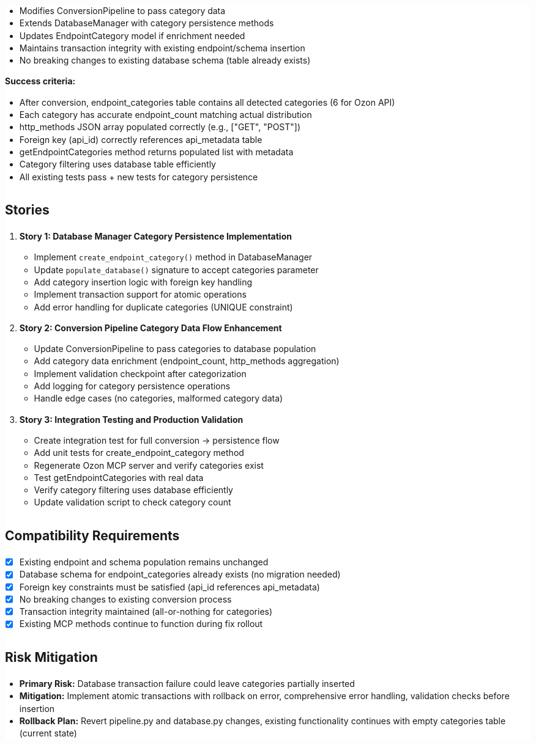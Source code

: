 - Modifies ConversionPipeline to pass category data
- Extends DatabaseManager with category persistence methods
- Updates EndpointCategory model if enrichment needed
- Maintains transaction integrity with existing endpoint/schema insertion
- No breaking changes to existing database schema (table already exists)

**Success criteria:**

- After conversion, endpoint_categories table contains all detected categories (6 for Ozon API)
- Each category has accurate endpoint_count matching actual distribution
- http_methods JSON array populated correctly (e.g., ["GET", "POST"])
- Foreign key (api_id) correctly references api_metadata table
- getEndpointCategories method returns populated list with metadata
- Category filtering uses database table efficiently
- All existing tests pass + new tests for category persistence

## Stories

1. **Story 1: Database Manager Category Persistence Implementation**
   - Implement `create_endpoint_category()` method in DatabaseManager
   - Update `populate_database()` signature to accept categories parameter
   - Add category insertion logic with foreign key handling
   - Implement transaction support for atomic operations
   - Add error handling for duplicate categories (UNIQUE constraint)

2. **Story 2: Conversion Pipeline Category Data Flow Enhancement**
   - Update ConversionPipeline to pass categories to database population
   - Add category data enrichment (endpoint_count, http_methods aggregation)
   - Implement validation checkpoint after categorization
   - Add logging for category persistence operations
   - Handle edge cases (no categories, malformed category data)

3. **Story 3: Integration Testing and Production Validation**
   - Create integration test for full conversion → persistence flow
   - Add unit tests for create_endpoint_category method
   - Regenerate Ozon MCP server and verify categories exist
   - Test getEndpointCategories with real data
   - Verify category filtering uses database efficiently
   - Update validation script to check category count

## Compatibility Requirements

- [x] Existing endpoint and schema population remains unchanged
- [x] Database schema for endpoint_categories already exists (no migration needed)
- [x] Foreign key constraints must be satisfied (api_id references api_metadata)
- [x] No breaking changes to existing conversion process
- [x] Transaction integrity maintained (all-or-nothing for categories)
- [x] Existing MCP methods continue to function during fix rollout

## Risk Mitigation

- **Primary Risk:** Database transaction failure could leave categories partially inserted
- **Mitigation:** Implement atomic transactions with rollback on error, comprehensive error handling, validation checks before insertion
- **Rollback Plan:** Revert pipeline.py and database.py changes, existing functionality continues with empty categories table (current state)
